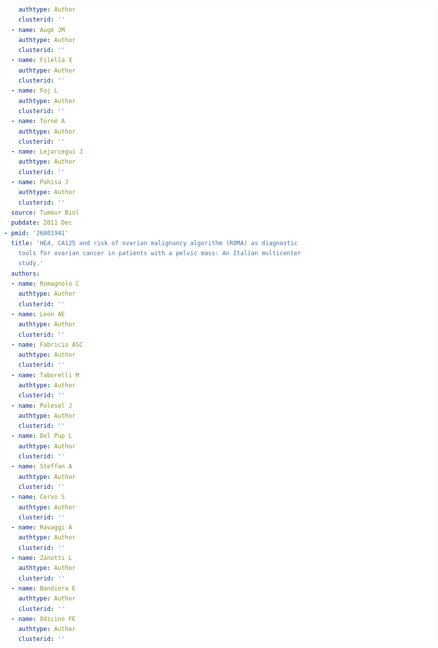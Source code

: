```yaml
    authtype: Author
    clusterid: ''
  - name: Augé JM
    authtype: Author
    clusterid: ''
  - name: Filella X
    authtype: Author
    clusterid: ''
  - name: Foj L
    authtype: Author
    clusterid: ''
  - name: Torné A
    authtype: Author
    clusterid: ''
  - name: Lejarcegui J
    authtype: Author
    clusterid: ''
  - name: Pahisa J
    authtype: Author
    clusterid: ''
  source: Tumour Biol
  pubdate: 2011 Dec
- pmid: '26801941'
  title: 'HE4, CA125 and risk of ovarian malignancy algorithm (ROMA) as diagnostic
    tools for ovarian cancer in patients with a pelvic mass: An Italian multicenter
    study.'
  authors:
  - name: Romagnolo C
    authtype: Author
    clusterid: ''
  - name: Leon AE
    authtype: Author
    clusterid: ''
  - name: Fabricio ASC
    authtype: Author
    clusterid: ''
  - name: Taborelli M
    authtype: Author
    clusterid: ''
  - name: Polesel J
    authtype: Author
    clusterid: ''
  - name: Del Pup L
    authtype: Author
    clusterid: ''
  - name: Steffan A
    authtype: Author
    clusterid: ''
  - name: Cervo S
    authtype: Author
    clusterid: ''
  - name: Ravaggi A
    authtype: Author
    clusterid: ''
  - name: Zanotti L
    authtype: Author
    clusterid: ''
  - name: Bandiera E
    authtype: Author
    clusterid: ''
  - name: Odicino FE
    authtype: Author
    clusterid: ''
```